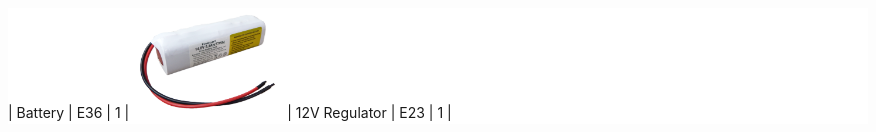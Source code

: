 | Battery                   | E36     | 1       | <img src="../../images/components/electronics/E36.png" width="150"> | 12V Regulator             | E23     | 1       |